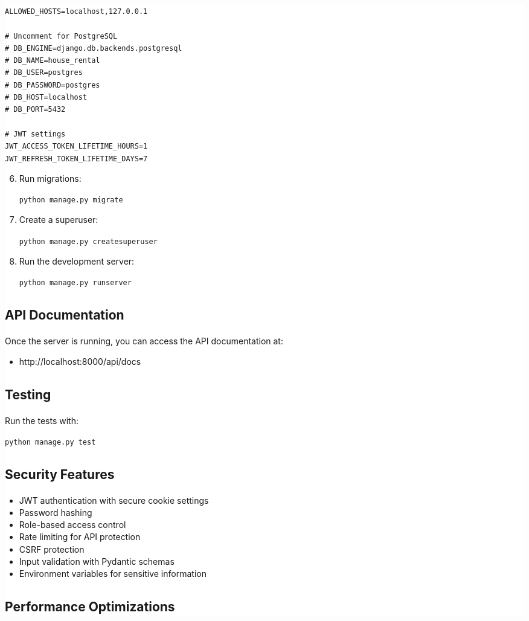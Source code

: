   ```
   ALLOWED_HOSTS=localhost,127.0.0.1
   
   # Uncomment for PostgreSQL
   # DB_ENGINE=django.db.backends.postgresql
   # DB_NAME=house_rental
   # DB_USER=postgres
   # DB_PASSWORD=postgres
   # DB_HOST=localhost
   # DB_PORT=5432
   
   # JWT settings
   JWT_ACCESS_TOKEN_LIFETIME_HOURS=1
   JWT_REFRESH_TOKEN_LIFETIME_DAYS=7
   ```
6. Run migrations:
   ```bash
   python manage.py migrate
   ```
7. Create a superuser:
   ```bash
   python manage.py createsuperuser
   ```
8. Run the development server:
   ```bash
   python manage.py runserver
   ```

## API Documentation

Once the server is running, you can access the API documentation at:
- http://localhost:8000/api/docs

## Testing

Run the tests with:
```bash
python manage.py test
```

## Security Features

- JWT authentication with secure cookie settings
- Password hashing
- Role-based access control
- Rate limiting for API protection
- CSRF protection
- Input validation with Pydantic schemas
- Environment variables for sensitive information

## Performance Optimizations
